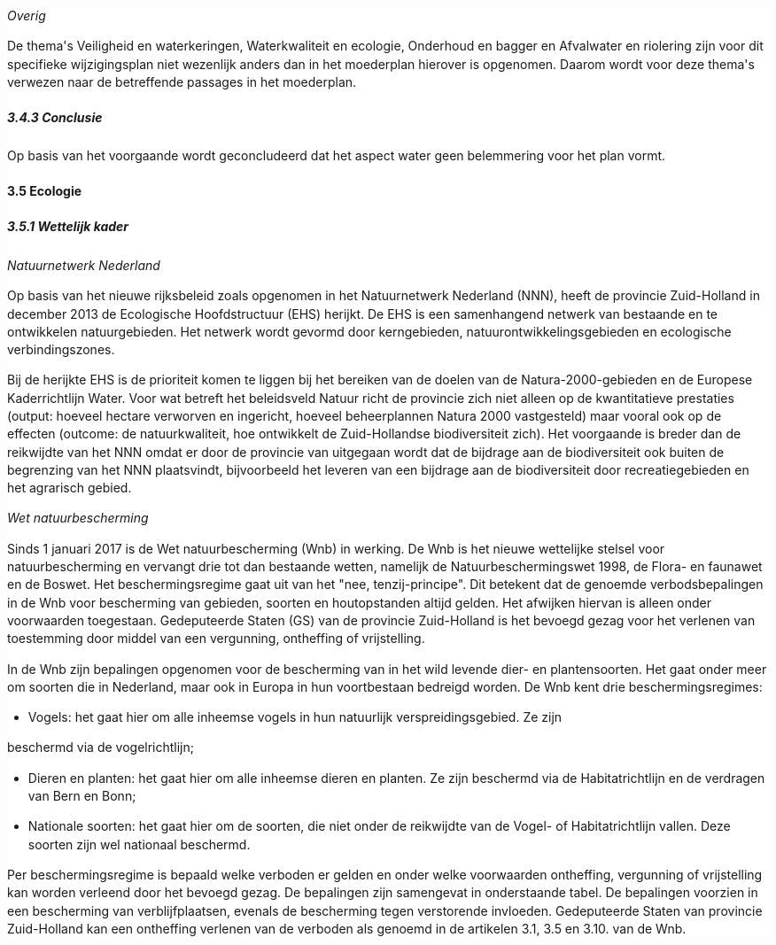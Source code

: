 *Overig*

De thema's Veiligheid en waterkeringen, Waterkwaliteit en ecologie, Onderhoud en bagger en Afvalwater en riolering zijn voor dit specifieke wijzigingsplan niet wezenlijk anders dan in het moederplan hierover is opgenomen. Daarom wordt voor deze thema's verwezen naar de betreffende passages in het moederplan.

##### 3\.4\.3 Conclusie

Op basis van het voorgaande wordt geconcludeerd dat het aspect water geen belemmering voor het plan vormt.

#### 3\.5 Ecologie

##### 3\.5\.1 Wettelijk kader

*Natuurnetwerk Nederland*

Op basis van het nieuwe rijksbeleid zoals opgenomen in het Natuurnetwerk Nederland (NNN), heeft de provincie Zuid\-Holland in december 2013 de Ecologische Hoofdstructuur (EHS) herijkt. De EHS is een samenhangend netwerk van bestaande en te ontwikkelen natuurgebieden. Het netwerk wordt gevormd door kerngebieden, natuurontwikkelingsgebieden en ecologische verbindingszones.

Bij de herijkte EHS is de prioriteit komen te liggen bij het bereiken van de doelen van de Natura\-2000\-gebieden en de Europese Kaderrichtlijn Water. Voor wat betreft het beleidsveld Natuur richt de provincie zich niet alleen op de kwantitatieve prestaties (output: hoeveel hectare verworven en ingericht, hoeveel beheerplannen Natura 2000 vastgesteld) maar vooral ook op de effecten (outcome: de natuurkwaliteit, hoe ontwikkelt de Zuid\-Hollandse biodiversiteit zich). Het voorgaande is breder dan de reikwijdte van het NNN omdat er door de provincie van uitgegaan wordt dat de bijdrage aan de biodiversiteit ook buiten de begrenzing van het NNN plaatsvindt, bijvoorbeeld het leveren van een bijdrage aan de biodiversiteit door recreatiegebieden en het agrarisch gebied.

*Wet natuurbescherming*

Sinds 1 januari 2017 is de Wet natuurbescherming (Wnb) in werking. De Wnb is het nieuwe wettelijke stelsel voor natuurbescherming en vervangt drie tot dan bestaande wetten, namelijk de Natuurbeschermingswet 1998, de Flora\- en faunawet en de Boswet. Het beschermingsregime gaat uit van het "nee, tenzij\-principe". Dit betekent dat de genoemde verbodsbepalingen in de Wnb voor bescherming van gebieden, soorten en houtopstanden altijd gelden. Het afwijken hiervan is alleen onder voorwaarden toegestaan. Gedeputeerde Staten (GS) van de provincie Zuid\-Holland is het bevoegd gezag voor het verlenen van toestemming door middel van een vergunning, ontheffing of vrijstelling.

In de Wnb zijn bepalingen opgenomen voor de bescherming van in het wild levende dier\- en plantensoorten. Het gaat onder meer om soorten die in Nederland, maar ook in Europa in hun voortbestaan bedreigd worden. De Wnb kent drie beschermingsregimes:

* Vogels: het gaat hier om alle inheemse vogels in hun natuurlijk verspreidingsgebied. Ze zijn

beschermd via de vogelrichtlijn;

* Dieren en planten: het gaat hier om alle inheemse dieren en planten. Ze zijn beschermd via de Habitatrichtlijn en de verdragen van Bern en Bonn;

* Nationale soorten: het gaat hier om de soorten, die niet onder de reikwijdte van de Vogel\- of Habitatrichtlijn vallen. Deze soorten zijn wel nationaal beschermd.

Per beschermingsregime is bepaald welke verboden er gelden en onder welke voorwaarden ontheffing, vergunning of vrijstelling kan worden verleend door het bevoegd gezag. De bepalingen zijn samengevat in onderstaande tabel. De bepalingen voorzien in een bescherming van verblijfplaatsen, evenals de bescherming tegen verstorende invloeden. Gedeputeerde Staten van provincie Zuid\-Holland kan een ontheffing verlenen van de verboden als genoemd in de artikelen 3\.1, 3\.5 en 3\.10\. van de Wnb.
